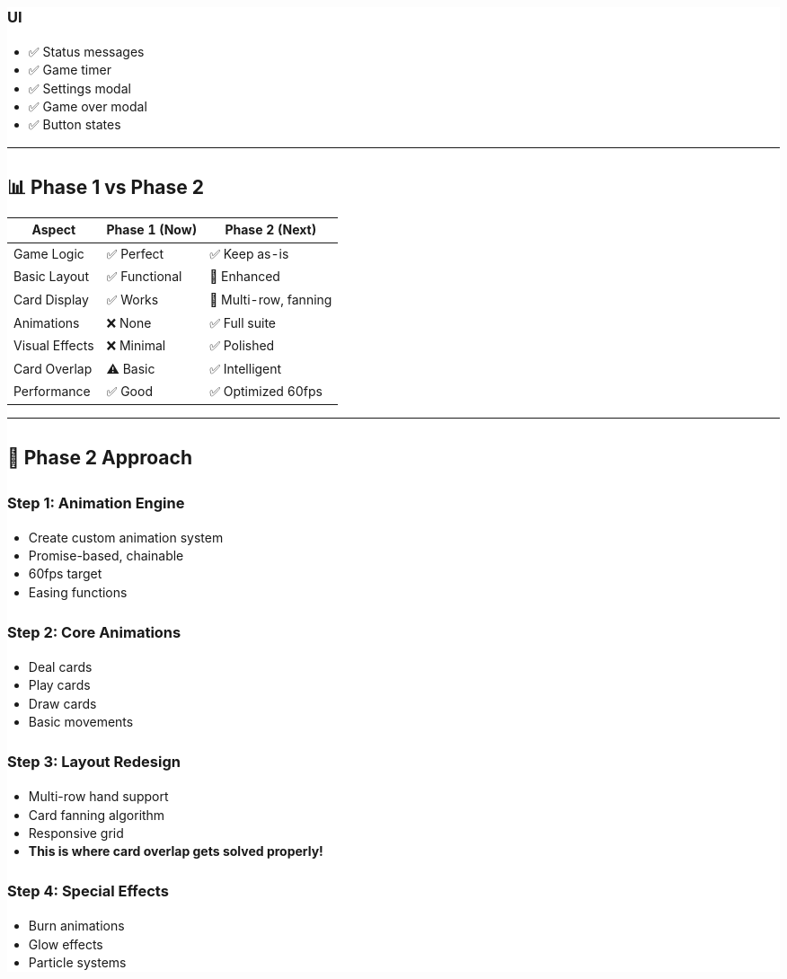 ### UI
- ✅ Status messages
- ✅ Game timer
- ✅ Settings modal
- ✅ Game over modal
- ✅ Button states

---

## 📊 Phase 1 vs Phase 2

| Aspect | Phase 1 (Now) | Phase 2 (Next) |
|--------|---------------|----------------|
| Game Logic | ✅ Perfect | ✅ Keep as-is |
| Basic Layout | ✅ Functional | 🔄 Enhanced |
| Card Display | ✅ Works | 🔄 Multi-row, fanning |
| Animations | ❌ None | ✅ Full suite |
| Visual Effects | ❌ Minimal | ✅ Polished |
| Card Overlap | ⚠️ Basic | ✅ Intelligent |
| Performance | ✅ Good | ✅ Optimized 60fps |

---

## 🚀 Phase 2 Approach

### Step 1: Animation Engine
- Create custom animation system
- Promise-based, chainable
- 60fps target
- Easing functions

### Step 2: Core Animations
- Deal cards
- Play cards
- Draw cards
- Basic movements

### Step 3: Layout Redesign
- Multi-row hand support
- Card fanning algorithm
- Responsive grid
- **This is where card overlap gets solved properly!**

### Step 4: Special Effects
- Burn animations
- Glow effects
- Particle systems
